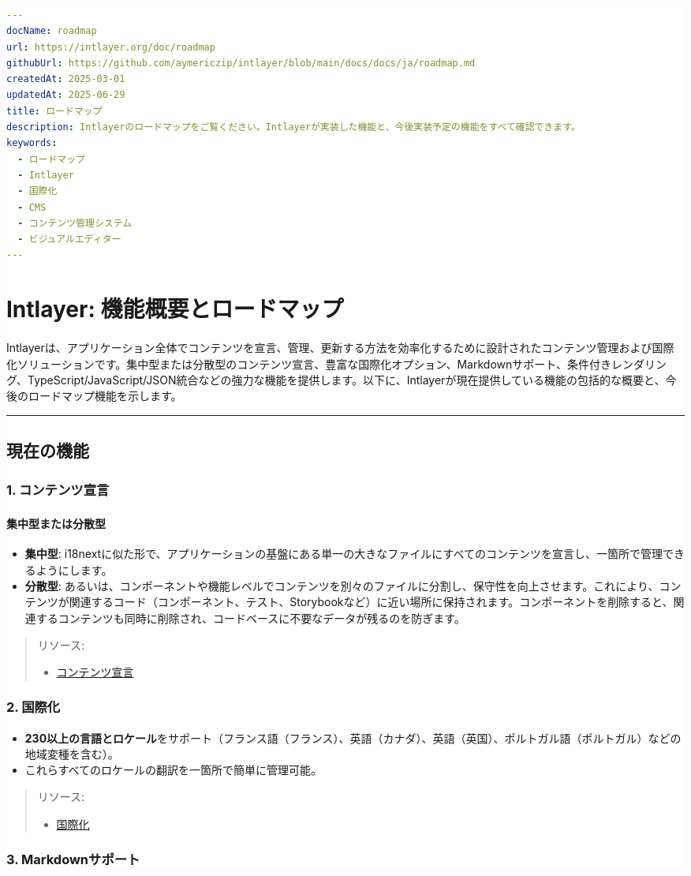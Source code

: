 ```yaml
---
docName: roadmap
url: https://intlayer.org/doc/roadmap
githubUrl: https://github.com/aymericzip/intlayer/blob/main/docs/docs/ja/roadmap.md
createdAt: 2025-03-01
updatedAt: 2025-06-29
title: ロードマップ
description: Intlayerのロードマップをご覧ください。Intlayerが実装した機能と、今後実装予定の機能をすべて確認できます。
keywords:
  - ロードマップ
  - Intlayer
  - 国際化
  - CMS
  - コンテンツ管理システム
  - ビジュアルエディター
---
```


# Intlayer: 機能概要とロードマップ

Intlayerは、アプリケーション全体でコンテンツを宣言、管理、更新する方法を効率化するために設計されたコンテンツ管理および国際化ソリューションです。集中型または分散型のコンテンツ宣言、豊富な国際化オプション、Markdownサポート、条件付きレンダリング、TypeScript/JavaScript/JSON統合などの強力な機能を提供します。以下に、Intlayerが現在提供している機能の包括的な概要と、今後のロードマップ機能を示します。

---

## 現在の機能

### 1. コンテンツ宣言

#### 集中型または分散型

- **集中型**: i18nextに似た形で、アプリケーションの基盤にある単一の大きなファイルにすべてのコンテンツを宣言し、一箇所で管理できるようにします。
- **分散型**: あるいは、コンポーネントや機能レベルでコンテンツを別々のファイルに分割し、保守性を向上させます。これにより、コンテンツが関連するコード（コンポーネント、テスト、Storybookなど）に近い場所に保持されます。コンポーネントを削除すると、関連するコンテンツも同時に削除され、コードベースに不要なデータが残るのを防ぎます。

> リソース:
>
> - [コンテンツ宣言](https://github.com/aymericzip/intlayer/blob/main/docs/docs/ja/dictionary/get_started.md)

### 2. 国際化

- **230以上の言語とロケール**をサポート（フランス語（フランス）、英語（カナダ）、英語（英国）、ポルトガル語（ポルトガル）などの地域変種を含む）。
- これらすべてのロケールの翻訳を一箇所で簡単に管理可能。

> リソース:
>
> - [国際化](https://github.com/aymericzip/intlayer/blob/main/docs/docs/ja/dictionary/translation.md)

### 3. Markdownサポート
